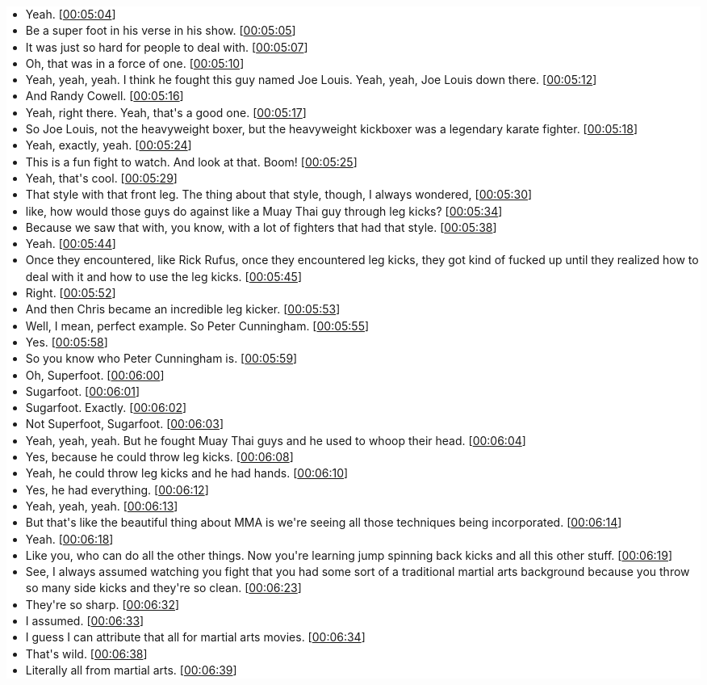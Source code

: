 *  Yeah. [[00:05:04](https://www.youtube.com/watch?v=JvpcMhqkjOk&t=304.0s)]
*  Be a super foot in his verse in his show. [[00:05:05](https://www.youtube.com/watch?v=JvpcMhqkjOk&t=305.0s)]
*  It was just so hard for people to deal with. [[00:05:07](https://www.youtube.com/watch?v=JvpcMhqkjOk&t=307.0s)]
*  Oh, that was in a force of one. [[00:05:10](https://www.youtube.com/watch?v=JvpcMhqkjOk&t=310.0s)]
*  Yeah, yeah, yeah. I think he fought this guy named Joe Louis. Yeah, yeah, Joe Louis down there. [[00:05:12](https://www.youtube.com/watch?v=JvpcMhqkjOk&t=312.0s)]
*  And Randy Cowell. [[00:05:16](https://www.youtube.com/watch?v=JvpcMhqkjOk&t=316.0s)]
*  Yeah, right there. Yeah, that's a good one. [[00:05:17](https://www.youtube.com/watch?v=JvpcMhqkjOk&t=317.0s)]
*  So Joe Louis, not the heavyweight boxer, but the heavyweight kickboxer was a legendary karate fighter. [[00:05:18](https://www.youtube.com/watch?v=JvpcMhqkjOk&t=318.0s)]
*  Yeah, exactly, yeah. [[00:05:24](https://www.youtube.com/watch?v=JvpcMhqkjOk&t=324.0s)]
*  This is a fun fight to watch. And look at that. Boom! [[00:05:25](https://www.youtube.com/watch?v=JvpcMhqkjOk&t=325.0s)]
*  Yeah, that's cool. [[00:05:29](https://www.youtube.com/watch?v=JvpcMhqkjOk&t=329.0s)]
*  That style with that front leg. The thing about that style, though, I always wondered, [[00:05:30](https://www.youtube.com/watch?v=JvpcMhqkjOk&t=330.0s)]
*  like, how would those guys do against like a Muay Thai guy through leg kicks? [[00:05:34](https://www.youtube.com/watch?v=JvpcMhqkjOk&t=334.0s)]
*  Because we saw that with, you know, with a lot of fighters that had that style. [[00:05:38](https://www.youtube.com/watch?v=JvpcMhqkjOk&t=338.0s)]
*  Yeah. [[00:05:44](https://www.youtube.com/watch?v=JvpcMhqkjOk&t=344.0s)]
*  Once they encountered, like Rick Rufus, once they encountered leg kicks, they got kind of fucked up until they realized how to deal with it and how to use the leg kicks. [[00:05:45](https://www.youtube.com/watch?v=JvpcMhqkjOk&t=345.0s)]
*  Right. [[00:05:52](https://www.youtube.com/watch?v=JvpcMhqkjOk&t=352.0s)]
*  And then Chris became an incredible leg kicker. [[00:05:53](https://www.youtube.com/watch?v=JvpcMhqkjOk&t=353.0s)]
*  Well, I mean, perfect example. So Peter Cunningham. [[00:05:55](https://www.youtube.com/watch?v=JvpcMhqkjOk&t=355.0s)]
*  Yes. [[00:05:58](https://www.youtube.com/watch?v=JvpcMhqkjOk&t=358.0s)]
*  So you know who Peter Cunningham is. [[00:05:59](https://www.youtube.com/watch?v=JvpcMhqkjOk&t=359.0s)]
*  Oh, Superfoot. [[00:06:00](https://www.youtube.com/watch?v=JvpcMhqkjOk&t=360.0s)]
*  Sugarfoot. [[00:06:01](https://www.youtube.com/watch?v=JvpcMhqkjOk&t=361.0s)]
*  Sugarfoot. Exactly. [[00:06:02](https://www.youtube.com/watch?v=JvpcMhqkjOk&t=362.0s)]
*  Not Superfoot, Sugarfoot. [[00:06:03](https://www.youtube.com/watch?v=JvpcMhqkjOk&t=363.0s)]
*  Yeah, yeah, yeah. But he fought Muay Thai guys and he used to whoop their head. [[00:06:04](https://www.youtube.com/watch?v=JvpcMhqkjOk&t=364.0s)]
*  Yes, because he could throw leg kicks. [[00:06:08](https://www.youtube.com/watch?v=JvpcMhqkjOk&t=368.0s)]
*  Yeah, he could throw leg kicks and he had hands. [[00:06:10](https://www.youtube.com/watch?v=JvpcMhqkjOk&t=370.0s)]
*  Yes, he had everything. [[00:06:12](https://www.youtube.com/watch?v=JvpcMhqkjOk&t=372.0s)]
*  Yeah, yeah, yeah. [[00:06:13](https://www.youtube.com/watch?v=JvpcMhqkjOk&t=373.0s)]
*  But that's like the beautiful thing about MMA is we're seeing all those techniques being incorporated. [[00:06:14](https://www.youtube.com/watch?v=JvpcMhqkjOk&t=374.0s)]
*  Yeah. [[00:06:18](https://www.youtube.com/watch?v=JvpcMhqkjOk&t=378.0s)]
*  Like you, who can do all the other things. Now you're learning jump spinning back kicks and all this other stuff. [[00:06:19](https://www.youtube.com/watch?v=JvpcMhqkjOk&t=379.0s)]
*  See, I always assumed watching you fight that you had some sort of a traditional martial arts background because you throw so many side kicks and they're so clean. [[00:06:23](https://www.youtube.com/watch?v=JvpcMhqkjOk&t=383.0s)]
*  They're so sharp. [[00:06:32](https://www.youtube.com/watch?v=JvpcMhqkjOk&t=392.0s)]
*  I assumed. [[00:06:33](https://www.youtube.com/watch?v=JvpcMhqkjOk&t=393.0s)]
*  I guess I can attribute that all for martial arts movies. [[00:06:34](https://www.youtube.com/watch?v=JvpcMhqkjOk&t=394.0s)]
*  That's wild. [[00:06:38](https://www.youtube.com/watch?v=JvpcMhqkjOk&t=398.0s)]
*  Literally all from martial arts. [[00:06:39](https://www.youtube.com/watch?v=JvpcMhqkjOk&t=399.0s)]
